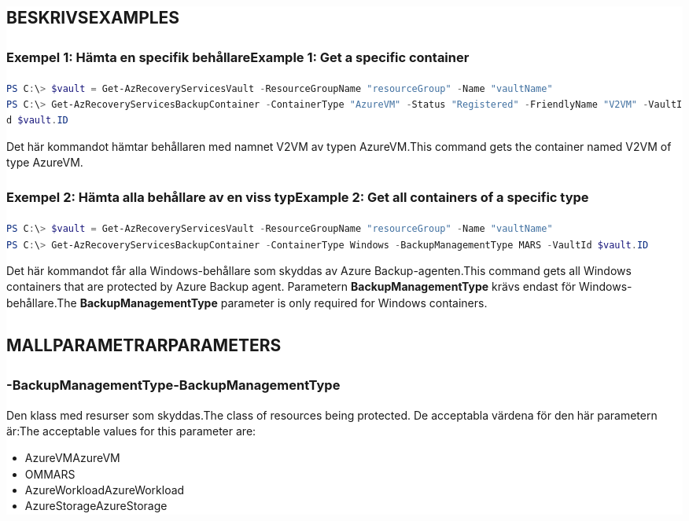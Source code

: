 ## <span data-ttu-id="efd66-109">BESKRIVS</span><span class="sxs-lookup"><span data-stu-id="efd66-109">EXAMPLES</span></span>

### <span data-ttu-id="efd66-110">Exempel 1: Hämta en specifik behållare</span><span class="sxs-lookup"><span data-stu-id="efd66-110">Example 1: Get a specific container</span></span>

```powershell
PS C:\> $vault = Get-AzRecoveryServicesVault -ResourceGroupName "resourceGroup" -Name "vaultName"
PS C:\> Get-AzRecoveryServicesBackupContainer -ContainerType "AzureVM" -Status "Registered" -FriendlyName "V2VM" -VaultId $vault.ID
```

<span data-ttu-id="efd66-111">Det här kommandot hämtar behållaren med namnet V2VM av typen AzureVM.</span><span class="sxs-lookup"><span data-stu-id="efd66-111">This command gets the container named V2VM of type AzureVM.</span></span>

### <span data-ttu-id="efd66-112">Exempel 2: Hämta alla behållare av en viss typ</span><span class="sxs-lookup"><span data-stu-id="efd66-112">Example 2: Get all containers of a specific type</span></span>

```powershell
PS C:\> $vault = Get-AzRecoveryServicesVault -ResourceGroupName "resourceGroup" -Name "vaultName"
PS C:\> Get-AzRecoveryServicesBackupContainer -ContainerType Windows -BackupManagementType MARS -VaultId $vault.ID
```

<span data-ttu-id="efd66-113">Det här kommandot får alla Windows-behållare som skyddas av Azure Backup-agenten.</span><span class="sxs-lookup"><span data-stu-id="efd66-113">This command gets all Windows containers that are protected by Azure Backup agent.</span></span>
<span data-ttu-id="efd66-114">Parametern **BackupManagementType** krävs endast för Windows-behållare.</span><span class="sxs-lookup"><span data-stu-id="efd66-114">The **BackupManagementType** parameter is only required for Windows containers.</span></span>

## <span data-ttu-id="efd66-115">MALLPARAMETRAR</span><span class="sxs-lookup"><span data-stu-id="efd66-115">PARAMETERS</span></span>

### <span data-ttu-id="efd66-116">-BackupManagementType</span><span class="sxs-lookup"><span data-stu-id="efd66-116">-BackupManagementType</span></span>

<span data-ttu-id="efd66-117">Den klass med resurser som skyddas.</span><span class="sxs-lookup"><span data-stu-id="efd66-117">The class of resources being protected.</span></span> <span data-ttu-id="efd66-118">De acceptabla värdena för den här parametern är:</span><span class="sxs-lookup"><span data-stu-id="efd66-118">The acceptable values for this parameter are:</span></span>

- <span data-ttu-id="efd66-119">AzureVM</span><span class="sxs-lookup"><span data-stu-id="efd66-119">AzureVM</span></span>
- <span data-ttu-id="efd66-120">OM</span><span class="sxs-lookup"><span data-stu-id="efd66-120">MARS</span></span>
- <span data-ttu-id="efd66-121">AzureWorkload</span><span class="sxs-lookup"><span data-stu-id="efd66-121">AzureWorkload</span></span>
- <span data-ttu-id="efd66-122">AzureStorage</span><span class="sxs-lookup"><span data-stu-id="efd66-122">AzureStorage</span></span>
